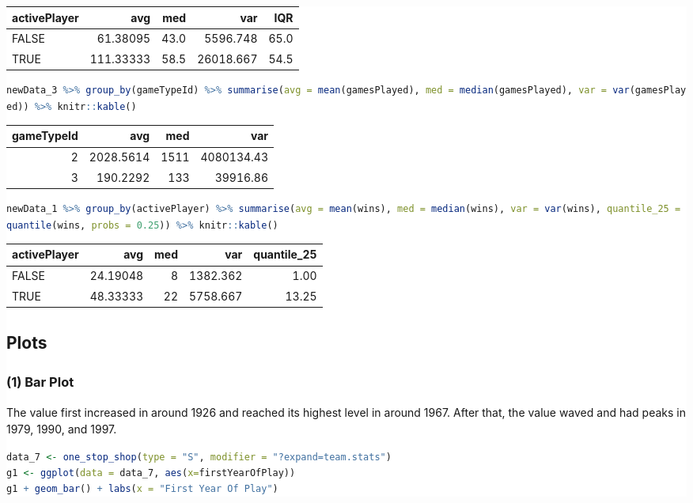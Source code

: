 | activePlayer |        avg|   med|        var|   IQR|
|:-------------|----------:|-----:|----------:|-----:|
| FALSE        |   61.38095|  43.0|   5596.748|  65.0|
| TRUE         |  111.33333|  58.5|  26018.667|  54.5|

``` r
newData_3 %>% group_by(gameTypeId) %>% summarise(avg = mean(gamesPlayed), med = median(gamesPlayed), var = var(gamesPlayed)) %>% knitr::kable()
```

|  gameTypeId|        avg|   med|         var|
|-----------:|----------:|-----:|-----------:|
|           2|  2028.5614|  1511|  4080134.43|
|           3|   190.2292|   133|    39916.86|

``` r
newData_1 %>% group_by(activePlayer) %>% summarise(avg = mean(wins), med = median(wins), var = var(wins), quantile_25 = quantile(wins, probs = 0.25)) %>% knitr::kable()
```

| activePlayer |       avg|  med|       var|  quantile\_25|
|:-------------|---------:|----:|---------:|-------------:|
| FALSE        |  24.19048|    8|  1382.362|          1.00|
| TRUE         |  48.33333|   22|  5758.667|         13.25|

Plots
-----

### (1) Bar Plot

The value first increased in around 1926 and reached its highest level in around 1967. After that, the value waved and had peaks in 1979, 1990, and 1997.

``` r
data_7 <- one_stop_shop(type = "S", modifier = "?expand=team.stats")
g1 <- ggplot(data = data_7, aes(x=firstYearOfPlay))
g1 + geom_bar() + labs(x = "First Year Of Play")
```
